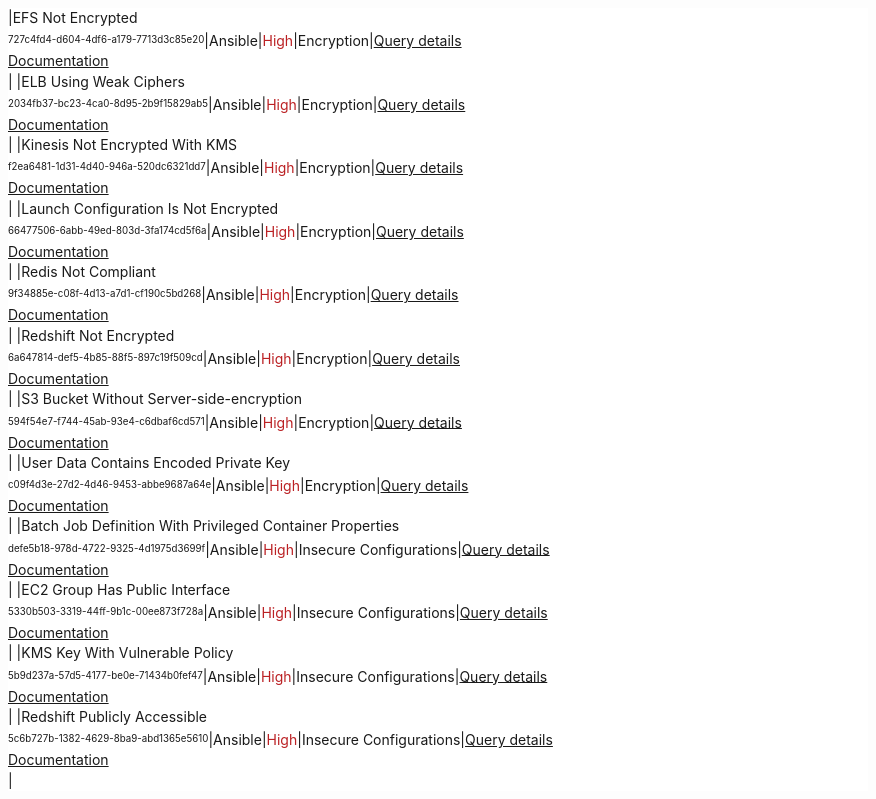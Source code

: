 |EFS Not Encrypted<br/><sup><sub>727c4fd4-d604-4df6-a179-7713d3c85e20</sub></sup>|Ansible|<span style="color:#bb2124">High</span>|Encryption|<a href="../ansible-queries/aws/727c4fd4-d604-4df6-a179-7713d3c85e20" onclick="newWindowOpenerSafe(event, '../ansible-queries/aws/727c4fd4-d604-4df6-a179-7713d3c85e20')">Query details</a><br><a href="https://docs.ansible.com/ansible/latest/collections/community/aws/efs_module.html#parameter-encrypt">Documentation</a><br/>|
|ELB Using Weak Ciphers<br/><sup><sub>2034fb37-bc23-4ca0-8d95-2b9f15829ab5</sub></sup>|Ansible|<span style="color:#bb2124">High</span>|Encryption|<a href="../ansible-queries/aws/2034fb37-bc23-4ca0-8d95-2b9f15829ab5" onclick="newWindowOpenerSafe(event, '../ansible-queries/aws/2034fb37-bc23-4ca0-8d95-2b9f15829ab5')">Query details</a><br><a href="https://docs.ansible.com/ansible/latest/collections/community/aws/elb_application_lb_module.html">Documentation</a><br/>|
|Kinesis Not Encrypted With KMS<br/><sup><sub>f2ea6481-1d31-4d40-946a-520dc6321dd7</sub></sup>|Ansible|<span style="color:#bb2124">High</span>|Encryption|<a href="../ansible-queries/aws/f2ea6481-1d31-4d40-946a-520dc6321dd7" onclick="newWindowOpenerSafe(event, '../ansible-queries/aws/f2ea6481-1d31-4d40-946a-520dc6321dd7')">Query details</a><br><a href="https://docs.ansible.com/ansible/latest/collections/community/aws/kinesis_stream_module.html">Documentation</a><br/>|
|Launch Configuration Is Not Encrypted<br/><sup><sub>66477506-6abb-49ed-803d-3fa174cd5f6a</sub></sup>|Ansible|<span style="color:#bb2124">High</span>|Encryption|<a href="../ansible-queries/aws/66477506-6abb-49ed-803d-3fa174cd5f6a" onclick="newWindowOpenerSafe(event, '../ansible-queries/aws/66477506-6abb-49ed-803d-3fa174cd5f6a')">Query details</a><br><a href="https://docs.ansible.com/ansible/latest/collections/community/aws/ec2_lc_module.html">Documentation</a><br/>|
|Redis Not Compliant<br/><sup><sub>9f34885e-c08f-4d13-a7d1-cf190c5bd268</sub></sup>|Ansible|<span style="color:#bb2124">High</span>|Encryption|<a href="../ansible-queries/aws/9f34885e-c08f-4d13-a7d1-cf190c5bd268" onclick="newWindowOpenerSafe(event, '../ansible-queries/aws/9f34885e-c08f-4d13-a7d1-cf190c5bd268')">Query details</a><br><a href="https://docs.ansible.com/ansible/latest/collections/community/aws/elasticache_module.html#parameter-cache_engine_version">Documentation</a><br/>|
|Redshift Not Encrypted<br/><sup><sub>6a647814-def5-4b85-88f5-897c19f509cd</sub></sup>|Ansible|<span style="color:#bb2124">High</span>|Encryption|<a href="../ansible-queries/aws/6a647814-def5-4b85-88f5-897c19f509cd" onclick="newWindowOpenerSafe(event, '../ansible-queries/aws/6a647814-def5-4b85-88f5-897c19f509cd')">Query details</a><br><a href="https://registry.terraform.io/providers/hashicorp/aws/latest/docs/resources/redshift_cluster#encrypted">Documentation</a><br/>|
|S3 Bucket Without Server-side-encryption<br/><sup><sub>594f54e7-f744-45ab-93e4-c6dbaf6cd571</sub></sup>|Ansible|<span style="color:#bb2124">High</span>|Encryption|<a href="../ansible-queries/aws/594f54e7-f744-45ab-93e4-c6dbaf6cd571" onclick="newWindowOpenerSafe(event, '../ansible-queries/aws/594f54e7-f744-45ab-93e4-c6dbaf6cd571')">Query details</a><br><a href="https://docs.ansible.com/ansible/latest/collections/amazon/aws/s3_bucket_module.html">Documentation</a><br/>|
|User Data Contains Encoded Private Key<br/><sup><sub>c09f4d3e-27d2-4d46-9453-abbe9687a64e</sub></sup>|Ansible|<span style="color:#bb2124">High</span>|Encryption|<a href="../ansible-queries/aws/c09f4d3e-27d2-4d46-9453-abbe9687a64e" onclick="newWindowOpenerSafe(event, '../ansible-queries/aws/c09f4d3e-27d2-4d46-9453-abbe9687a64e')">Query details</a><br><a href="https://docs.ansible.com/ansible/latest/collections/community/aws/ec2_lc_module.html">Documentation</a><br/>|
|Batch Job Definition With Privileged Container Properties<br/><sup><sub>defe5b18-978d-4722-9325-4d1975d3699f</sub></sup>|Ansible|<span style="color:#bb2124">High</span>|Insecure Configurations|<a href="../ansible-queries/aws/defe5b18-978d-4722-9325-4d1975d3699f" onclick="newWindowOpenerSafe(event, '../ansible-queries/aws/defe5b18-978d-4722-9325-4d1975d3699f')">Query details</a><br><a href="https://docs.ansible.com/ansible/latest/collections/community/aws/aws_batch_job_definition_module.html">Documentation</a><br/>|
|EC2 Group Has Public Interface<br/><sup><sub>5330b503-3319-44ff-9b1c-00ee873f728a</sub></sup>|Ansible|<span style="color:#bb2124">High</span>|Insecure Configurations|<a href="../ansible-queries/aws/5330b503-3319-44ff-9b1c-00ee873f728a" onclick="newWindowOpenerSafe(event, '../ansible-queries/aws/5330b503-3319-44ff-9b1c-00ee873f728a')">Query details</a><br><a href="https://docs.ansible.com/ansible/latest/collections/amazon/aws/ec2_group_module.html">Documentation</a><br/>|
|KMS Key With Vulnerable Policy<br/><sup><sub>5b9d237a-57d5-4177-be0e-71434b0fef47</sub></sup>|Ansible|<span style="color:#bb2124">High</span>|Insecure Configurations|<a href="../ansible-queries/aws/5b9d237a-57d5-4177-be0e-71434b0fef47" onclick="newWindowOpenerSafe(event, '../ansible-queries/aws/5b9d237a-57d5-4177-be0e-71434b0fef47')">Query details</a><br><a href="https://docs.ansible.com/ansible/latest/collections/community/aws/aws_kms_module.html">Documentation</a><br/>|
|Redshift Publicly Accessible<br/><sup><sub>5c6b727b-1382-4629-8ba9-abd1365e5610</sub></sup>|Ansible|<span style="color:#bb2124">High</span>|Insecure Configurations|<a href="../ansible-queries/aws/5c6b727b-1382-4629-8ba9-abd1365e5610" onclick="newWindowOpenerSafe(event, '../ansible-queries/aws/5c6b727b-1382-4629-8ba9-abd1365e5610')">Query details</a><br><a href="https://docs.ansible.com/ansible/latest/collections/community/aws/redshift_module.html">Documentation</a><br/>|